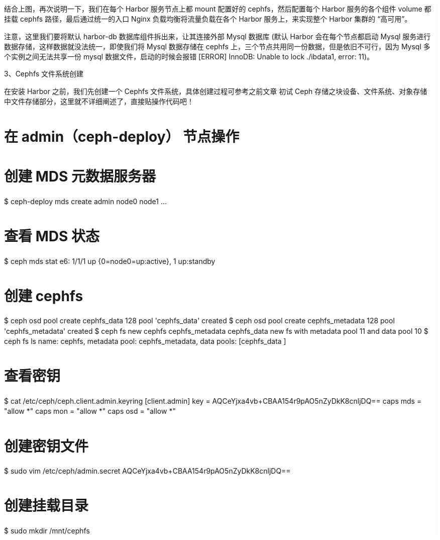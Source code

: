 结合上图，再次说明一下，我们在每个 Harbor 服务节点上都 mount 配置好的 cephfs，然后配置每个 Harbor 服务的各个组件 volume 都挂载 cephfs 路径，最后通过统一的入口 Nginx 负载均衡将流量负载在各个 Harbor 服务上，来实现整个 Harbor 集群的 “高可用”。

注意，这里我们要将默认 harbor-db 数据库组件拆出来，让其连接外部 Mysql 数据库 (默认 Harbor 会在每个节点都启动 Mysql 服务进行数据存储，这样数据就没法统一，即使我们将 Mysql 数据存储在 cephfs 上，三个节点共用同一份数据，但是依旧不可行，因为 Mysql 多个实例之间无法共享一份 mysql 数据文件，启动的时候会报错 [ERROR] InnoDB: Unable to lock ./ibdata1, error: 11)。

3、Cephfs 文件系统创建

在安装 Harbor 之前，我们先创建一个 Cephfs 文件系统，具体创建过程可参考之前文章 初试 Ceph 存储之块设备、文件系统、对象存储 中文件存储部分，这里就不详细阐述了，直接贴操作代码吧！

# 在 admin（ceph-deploy） 节点操作

# 创建 MDS 元数据服务器
$ ceph-deploy mds create admin node0 node1
...

# 查看 MDS 状态
$ ceph mds stat
e6: 1/1/1 up {0=node0=up:active}, 1 up:standby

# 创建 cephfs
$ ceph osd pool create cephfs_data 128
pool 'cephfs_data' created
$ ceph osd pool create cephfs_metadata 128
pool 'cephfs_metadata' created
$ ceph fs new cephfs cephfs_metadata cephfs_data
new fs with metadata pool 11 and data pool 10
$ ceph fs ls
name: cephfs, metadata pool: cephfs_metadata, data pools: [cephfs_data ]

# 查看密钥
$ cat /etc/ceph/ceph.client.admin.keyring
[client.admin]
    key = AQCeYjxa4vb+CBAA154r9pAO5nZyDkK8cnljDQ==
    caps mds = "allow *"
    caps mon = "allow *"
    caps osd = "allow *"

# 创建密钥文件    
$ sudo vim /etc/ceph/admin.secret
AQCeYjxa4vb+CBAA154r9pAO5nZyDkK8cnljDQ==

# 创建挂载目录
$ sudo mkdir /mnt/cephfs
